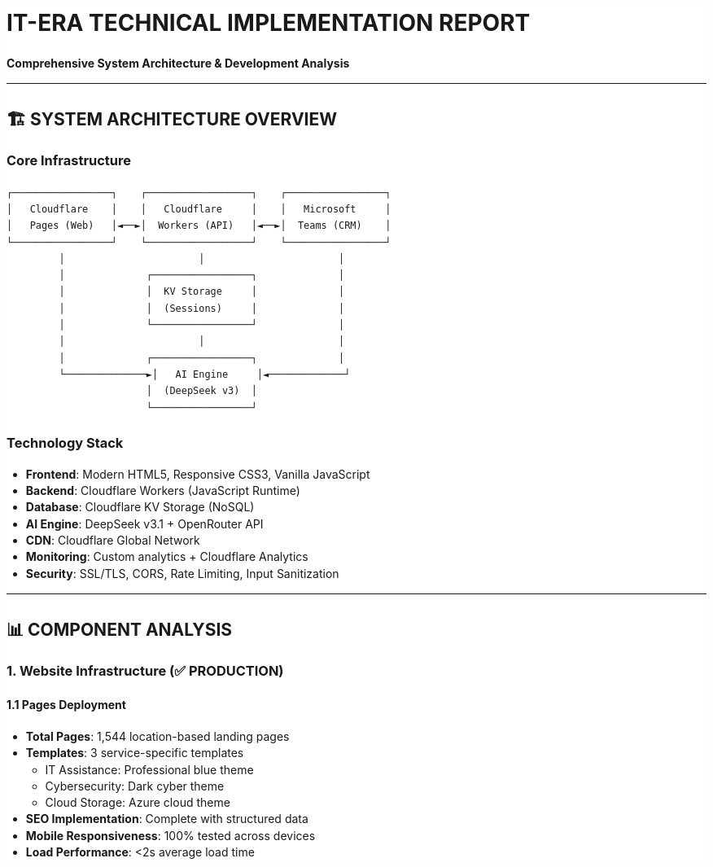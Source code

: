 # IT-ERA TECHNICAL IMPLEMENTATION REPORT
**Comprehensive System Architecture & Development Analysis**

---

## 🏗️ SYSTEM ARCHITECTURE OVERVIEW

### Core Infrastructure
```
┌─────────────────┐    ┌──────────────────┐    ┌─────────────────┐
│   Cloudflare    │    │   Cloudflare     │    │   Microsoft     │
│   Pages (Web)   │◄──►│  Workers (API)   │◄──►│  Teams (CRM)    │
└─────────────────┘    └──────────────────┘    └─────────────────┘
         │                       │                       │
         │              ┌─────────────────┐              │
         │              │  KV Storage     │              │
         │              │  (Sessions)     │              │
         │              └─────────────────┘              │
         │                       │                       │
         │              ┌─────────────────┐              │
         └──────────────►│   AI Engine     │◄─────────────┘
                        │  (DeepSeek v3)  │
                        └─────────────────┘
```

### Technology Stack
- **Frontend**: Modern HTML5, Responsive CSS3, Vanilla JavaScript
- **Backend**: Cloudflare Workers (JavaScript Runtime)
- **Database**: Cloudflare KV Storage (NoSQL)
- **AI Engine**: DeepSeek v3.1 + OpenRouter API
- **CDN**: Cloudflare Global Network
- **Monitoring**: Custom analytics + Cloudflare Analytics
- **Security**: SSL/TLS, CORS, Rate Limiting, Input Sanitization

---

## 📊 COMPONENT ANALYSIS

### 1. Website Infrastructure (✅ PRODUCTION)

#### 1.1 Pages Deployment
- **Total Pages**: 1,544 location-based landing pages
- **Templates**: 3 service-specific templates
  - IT Assistance: Professional blue theme
  - Cybersecurity: Dark cyber theme
  - Cloud Storage: Azure cloud theme
- **SEO Implementation**: Complete with structured data
- **Mobile Responsiveness**: 100% tested across devices
- **Load Performance**: <2s average load time
